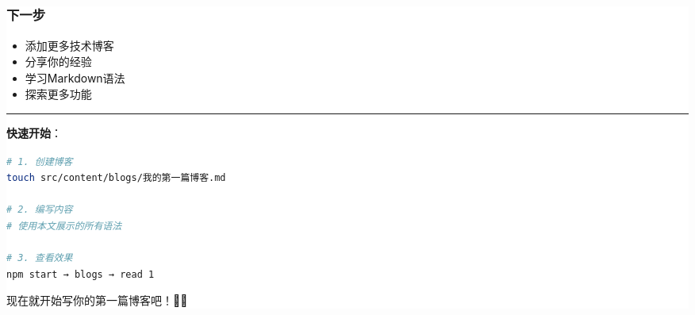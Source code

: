 ### 下一步

- 添加更多技术博客
- 分享你的经验
- 学习Markdown语法
- 探索更多功能

---

**快速开始**：

```bash
# 1. 创建博客
touch src/content/blogs/我的第一篇博客.md

# 2. 编写内容
# 使用本文展示的所有语法

# 3. 查看效果
npm start → blogs → read 1
```

现在就开始写你的第一篇博客吧！📝✨


